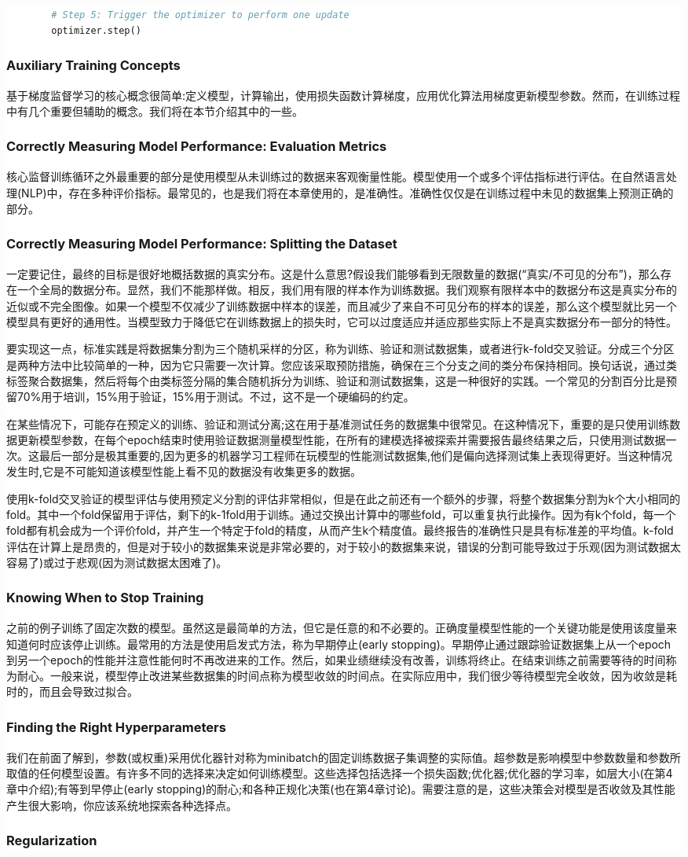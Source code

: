 ```py
        # Step 5: Trigger the optimizer to perform one update
        optimizer.step()

```

### Auxiliary Training Concepts

基于梯度监督学习的核心概念很简单:定义模型，计算输出，使用损失函数计算梯度，应用优化算法用梯度更新模型参数。然而，在训练过程中有几个重要但辅助的概念。我们将在本节介绍其中的一些。

### Correctly Measuring Model Performance: Evaluation Metrics

核心监督训练循环之外最重要的部分是使用模型从未训练过的数据来客观衡量性能。模型使用一个或多个评估指标进行评估。在自然语言处理(NLP)中，存在多种评价指标。最常见的，也是我们将在本章使用的，是准确性。准确性仅仅是在训练过程中未见的数据集上预测正确的部分。

### Correctly Measuring Model Performance: Splitting the Dataset

一定要记住，最终的目标是很好地概括数据的真实分布。这是什么意思?假设我们能够看到无限数量的数据(“真实/不可见的分布”)，那么存在一个全局的数据分布。显然，我们不能那样做。相反，我们用有限的样本作为训练数据。我们观察有限样本中的数据分布这是真实分布的近似或不完全图像。如果一个模型不仅减少了训练数据中样本的误差，而且减少了来自不可见分布的样本的误差，那么这个模型就比另一个模型具有更好的通用性。当模型致力于降低它在训练数据上的损失时，它可以过度适应并适应那些实际上不是真实数据分布一部分的特性。

要实现这一点，标准实践是将数据集分割为三个随机采样的分区，称为训练、验证和测试数据集，或者进行k-fold交叉验证。分成三个分区是两种方法中比较简单的一种，因为它只需要一次计算。您应该采取预防措施，确保在三个分支之间的类分布保持相同。换句话说，通过类标签聚合数据集，然后将每个由类标签分隔的集合随机拆分为训练、验证和测试数据集，这是一种很好的实践。一个常见的分割百分比是预留70%用于培训，15%用于验证，15%用于测试。不过，这不是一个硬编码的约定。

在某些情况下，可能存在预定义的训练、验证和测试分离;这在用于基准测试任务的数据集中很常见。在这种情况下，重要的是只使用训练数据更新模型参数，在每个epoch结束时使用验证数据测量模型性能，在所有的建模选择被探索并需要报告最终结果之后，只使用测试数据一次。这最后一部分是极其重要的,因为更多的机器学习工程师在玩模型的性能测试数据集,他们是偏向选择测试集上表现得更好。当这种情况发生时,它是不可能知道该模型性能上看不见的数据没有收集更多的数据。

使用k-fold交叉验证的模型评估与使用预定义分割的评估非常相似，但是在此之前还有一个额外的步骤，将整个数据集分割为k个大小相同的fold。其中一个fold保留用于评估，剩下的k-1fold用于训练。通过交换出计算中的哪些fold，可以重复执行此操作。因为有k个fold，每一个fold都有机会成为一个评价fold，并产生一个特定于fold的精度，从而产生k个精度值。最终报告的准确性只是具有标准差的平均值。k-fold评估在计算上是昂贵的，但是对于较小的数据集来说是非常必要的，对于较小的数据集来说，错误的分割可能导致过于乐观(因为测试数据太容易了)或过于悲观(因为测试数据太困难了)。

### Knowing When to Stop Training

之前的例子训练了固定次数的模型。虽然这是最简单的方法，但它是任意的和不必要的。正确度量模型性能的一个关键功能是使用该度量来知道何时应该停止训练。最常用的方法是使用启发式方法，称为早期停止(early stopping)。早期停止通过跟踪验证数据集上从一个epoch到另一个epoch的性能并注意性能何时不再改进来的工作。然后，如果业绩继续没有改善，训练将终止。在结束训练之前需要等待的时间称为耐心。一般来说，模型停止改进某些数据集的时间点称为模型收敛的时间点。在实际应用中，我们很少等待模型完全收敛，因为收敛是耗时的，而且会导致过拟合。

### Finding the Right Hyperparameters

我们在前面了解到，参数(或权重)采用优化器针对称为minibatch的固定训练数据子集调整的实际值。超参数是影响模型中参数数量和参数所取值的任何模型设置。有许多不同的选择来决定如何训练模型。这些选择包括选择一个损失函数;优化器;优化器的学习率，如层大小(在第4章中介绍);有等到早停止(early stopping)的耐心;和各种正规化决策(也在第4章讨论)。需要注意的是，这些决策会对模型是否收敛及其性能产生很大影响，你应该系统地探索各种选择点。

### Regularization
